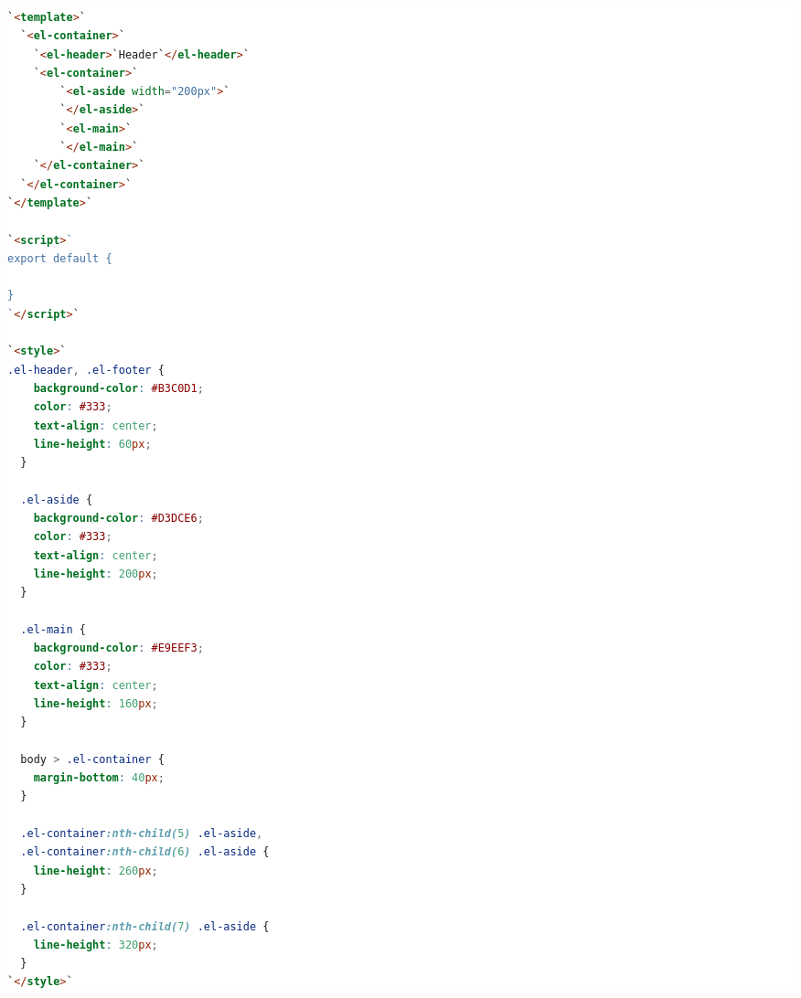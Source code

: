 ```js
```



```html
`<template>`
  `<el-container>`
    `<el-header>`Header`</el-header>`
    `<el-container>`
        `<el-aside width="200px">`
        `</el-aside>`
        `<el-main>`
        `</el-main>`
    `</el-container>`
  `</el-container>`
`</template>`

`<script>`
export default {

}
`</script>`

`<style>`
.el-header, .el-footer {
    background-color: #B3C0D1;
    color: #333;
    text-align: center;
    line-height: 60px;
  }
  
  .el-aside {
    background-color: #D3DCE6;
    color: #333;
    text-align: center;
    line-height: 200px;
  }
  
  .el-main {
    background-color: #E9EEF3;
    color: #333;
    text-align: center;
    line-height: 160px;
  }
  
  body > .el-container {
    margin-bottom: 40px;
  }
  
  .el-container:nth-child(5) .el-aside,
  .el-container:nth-child(6) .el-aside {
    line-height: 260px;
  }
  
  .el-container:nth-child(7) .el-aside {
    line-height: 320px;
  }
`</style>`
```
